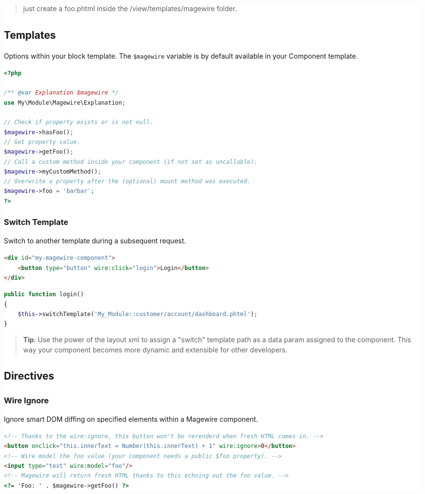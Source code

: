> just  create a foo.phtml inside the /view/templates/magewire folder.

## Templates
Options within your block template. The ```$magewire``` variable is by default available in your Component template.
```php
<?php

/** @var Explanation $magewire */
use My\Module\Magewire\Explanation;

// Check if property exists or is not null.
$magewire->hasFoo();
// Get property value.
$magewire->getFoo();
// Call a custom method inside your component (if not set as uncallable).
$magewire->myCustomMethod();
// Overwrite a property after the (optional) mount method was executed.
$magewire->foo = 'barbar';
?>
```

### Switch Template
Switch to another template during a subsequent request.
```html
<div id="my-magewire-component">
    <button type="button" wire:click="login">Login</button>
</div>
```

```php
public function login()
{
    $this->switchTemplate('My_Module::customer/account/dashboard.phtml');
}
```
> **Tip**: Use the power of the layout xml to assign a "switch" template path as a data param assigned to the component.
> This way your component becomes more dynamic and extensible for other developers.

## Directives

### Wire Ignore
Ignore smart DOM diffing on specified elements within a Magewire component.

```html
<!-- Thanks to the wire:ignore, this button won't be rerenderd when fresh HTML comes in. -->
<button onclick="this.innerText = Number(this.innerText) + 1" wire:ignore>0</button>
<!-- Wire model the foo value (your component needs a public $foo property). -->
<input type="text" wire:model="foo"/>
<!-- Magewire will return fresh HTML thanks to this echoing out the foo value. -->
<?= 'Foo: ' . $magewire->getFoo() ?>
```
